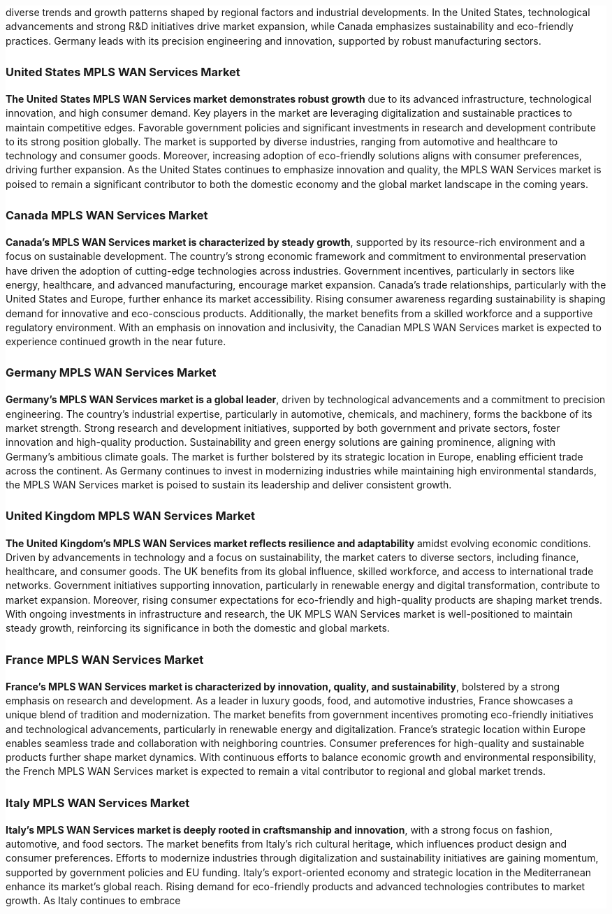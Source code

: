 diverse trends and growth patterns shaped by regional factors and industrial developments. In the United States, technological advancements and strong R&amp;D initiatives drive market expansion, while Canada emphasizes sustainability and eco-friendly practices. Germany leads with its precision engineering and innovation, supported by robust manufacturing sectors.</span></em></p></blockquote><h3><strong>United States MPLS WAN Services Market</strong></h3><p><strong>The United States MPLS WAN Services market demonstrates robust growth</strong> due to its advanced infrastructure, technological innovation, and high consumer demand. Key players in the market are leveraging digitalization and sustainable practices to maintain competitive edges. Favorable government policies and significant investments in research and development contribute to its strong position globally. The market is supported by diverse industries, ranging from automotive and healthcare to technology and consumer goods. Moreover, increasing adoption of eco-friendly solutions aligns with consumer preferences, driving further expansion. As the United States continues to emphasize innovation and quality, the MPLS WAN Services market is poised to remain a significant contributor to both the domestic economy and the global market landscape in the coming years.</p><h3><strong>Canada MPLS WAN Services Market</strong></h3><p><strong>Canada&rsquo;s MPLS WAN Services market is characterized by steady growth</strong>, supported by its resource-rich environment and a focus on sustainable development. The country&rsquo;s strong economic framework and commitment to environmental preservation have driven the adoption of cutting-edge technologies across industries. Government incentives, particularly in sectors like energy, healthcare, and advanced manufacturing, encourage market expansion. Canada&rsquo;s trade relationships, particularly with the United States and Europe, further enhance its market accessibility. Rising consumer awareness regarding sustainability is shaping demand for innovative and eco-conscious products. Additionally, the market benefits from a skilled workforce and a supportive regulatory environment. With an emphasis on innovation and inclusivity, the Canadian MPLS WAN Services market is expected to experience continued growth in the near future.</p><h3><strong>Germany MPLS WAN Services Market</strong></h3><p><strong>Germany&rsquo;s MPLS WAN Services market is a global leader</strong>, driven by technological advancements and a commitment to precision engineering. The country&rsquo;s industrial expertise, particularly in automotive, chemicals, and machinery, forms the backbone of its market strength. Strong research and development initiatives, supported by both government and private sectors, foster innovation and high-quality production. Sustainability and green energy solutions are gaining prominence, aligning with Germany&rsquo;s ambitious climate goals. The market is further bolstered by its strategic location in Europe, enabling efficient trade across the continent. As Germany continues to invest in modernizing industries while maintaining high environmental standards, the MPLS WAN Services market is poised to sustain its leadership and deliver consistent growth.</p><h3><strong>United Kingdom MPLS WAN Services Market</strong></h3><p><strong>The United Kingdom&rsquo;s MPLS WAN Services market reflects resilience and adaptability</strong> amidst evolving economic conditions. Driven by advancements in technology and a focus on sustainability, the market caters to diverse sectors, including finance, healthcare, and consumer goods. The UK benefits from its global influence, skilled workforce, and access to international trade networks. Government initiatives supporting innovation, particularly in renewable energy and digital transformation, contribute to market expansion. Moreover, rising consumer expectations for eco-friendly and high-quality products are shaping market trends. With ongoing investments in infrastructure and research, the UK MPLS WAN Services market is well-positioned to maintain steady growth, reinforcing its significance in both the domestic and global markets.</p><h3><strong>France MPLS WAN Services Market</strong></h3><p><strong>France&rsquo;s MPLS WAN Services market is characterized by innovation, quality, and sustainability</strong>, bolstered by a strong emphasis on research and development. As a leader in luxury goods, food, and automotive industries, France showcases a unique blend of tradition and modernization. The market benefits from government incentives promoting eco-friendly initiatives and technological advancements, particularly in renewable energy and digitalization. France&rsquo;s strategic location within Europe enables seamless trade and collaboration with neighboring countries. Consumer preferences for high-quality and sustainable products further shape market dynamics. With continuous efforts to balance economic growth and environmental responsibility, the French MPLS WAN Services market is expected to remain a vital contributor to regional and global market trends.</p><h3><strong>Italy MPLS WAN Services Market</strong></h3><p><strong>Italy&rsquo;s MPLS WAN Services market is deeply rooted in craftsmanship and innovation</strong>, with a strong focus on fashion, automotive, and food sectors. The market benefits from Italy&rsquo;s rich cultural heritage, which influences product design and consumer preferences. Efforts to modernize industries through digitalization and sustainability initiatives are gaining momentum, supported by government policies and EU funding. Italy&rsquo;s export-oriented economy and strategic location in the Mediterranean enhance its market&rsquo;s global reach. Rising demand for eco-friendly products and advanced technologies contributes to market growth. As Italy continues to embrace